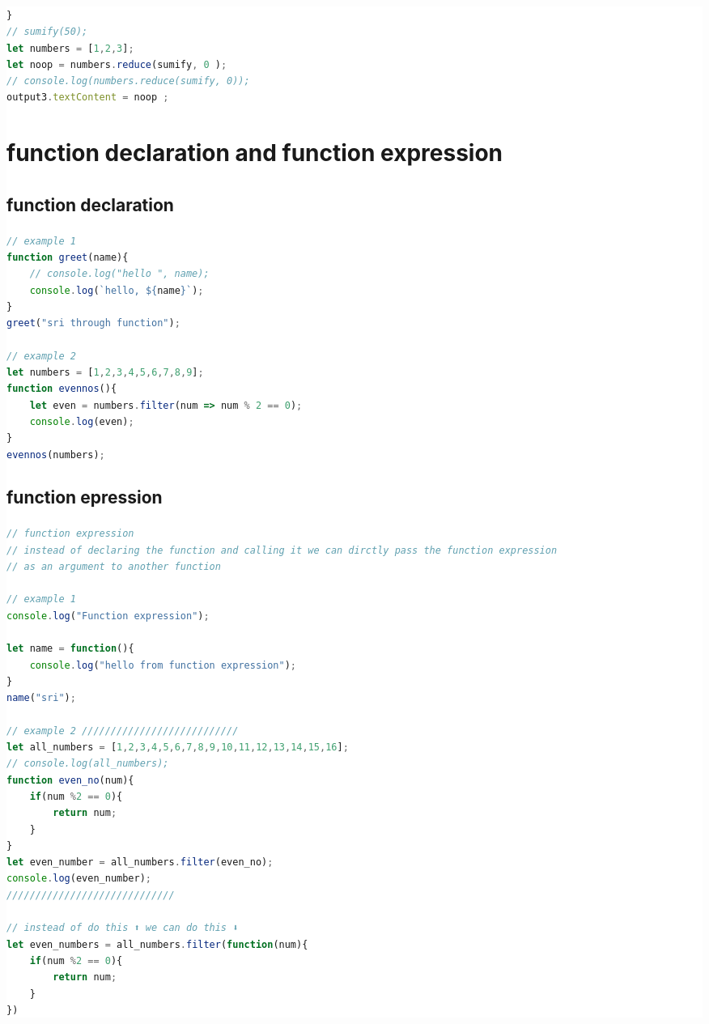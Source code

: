 ```js
}
// sumify(50);
let numbers = [1,2,3];
let noop = numbers.reduce(sumify, 0 );
// console.log(numbers.reduce(sumify, 0));
output3.textContent = noop ;

```

# function declaration and function expression
## function declaration
```js
// example 1
function greet(name){
    // console.log("hello ", name);
    console.log(`hello, ${name}`);
}
greet("sri through function");

// example 2
let numbers = [1,2,3,4,5,6,7,8,9];
function evennos(){
    let even = numbers.filter(num => num % 2 == 0);
    console.log(even);
}
evennos(numbers);

```

## function epression
```js
// function expression
// instead of declaring the function and calling it we can dirctly pass the function expression 
// as an argument to another function

// example 1
console.log("Function expression");

let name = function(){
    console.log("hello from function expression");
}
name("sri");

// example 2 ///////////////////////////
let all_numbers = [1,2,3,4,5,6,7,8,9,10,11,12,13,14,15,16];
// console.log(all_numbers);
function even_no(num){
    if(num %2 == 0){
        return num;
    }
}
let even_number = all_numbers.filter(even_no);
console.log(even_number);
/////////////////////////////

// instead of do this ⬆ we can do this ⬇
let even_numbers = all_numbers.filter(function(num){
    if(num %2 == 0){
        return num;
    }
})
```